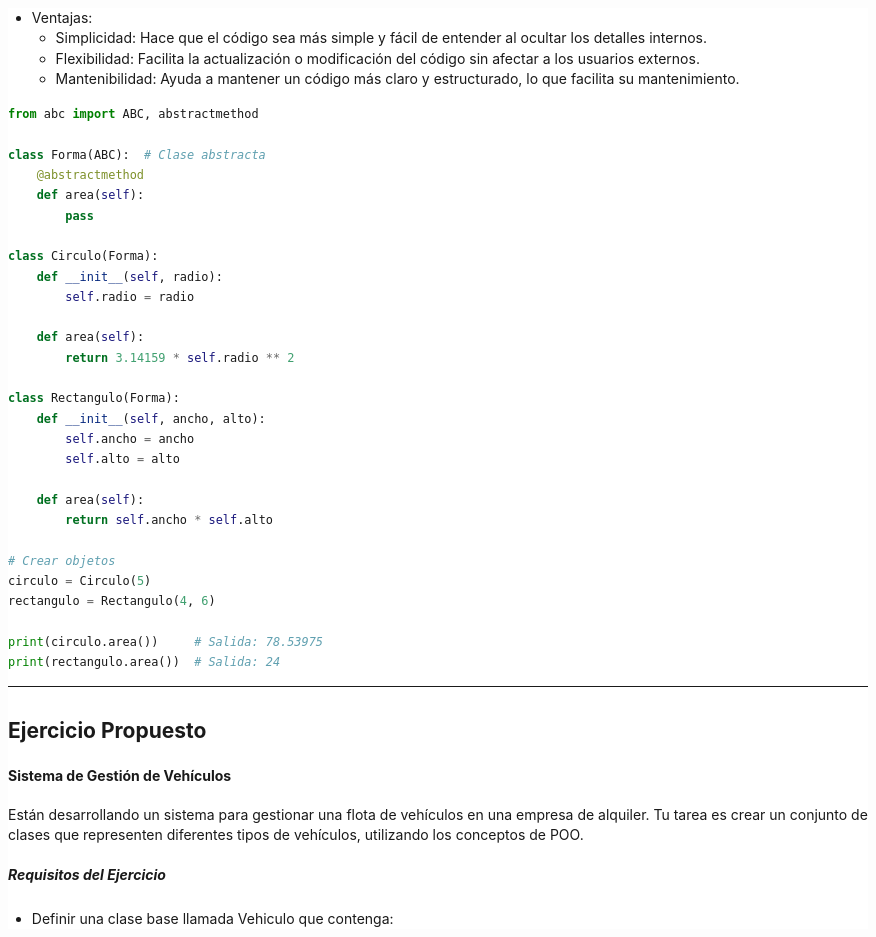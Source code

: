 - Ventajas:
    - Simplicidad: Hace que el código sea más simple y fácil de entender al ocultar los detalles internos.
    - Flexibilidad: Facilita la actualización o modificación del código sin afectar a los usuarios externos.
    - Mantenibilidad: Ayuda a mantener un código más claro y estructurado, lo que facilita su mantenimiento.

```py
from abc import ABC, abstractmethod

class Forma(ABC):  # Clase abstracta
    @abstractmethod
    def area(self):
        pass

class Circulo(Forma):
    def __init__(self, radio):
        self.radio = radio

    def area(self):
        return 3.14159 * self.radio ** 2

class Rectangulo(Forma):
    def __init__(self, ancho, alto):
        self.ancho = ancho
        self.alto = alto

    def area(self):
        return self.ancho * self.alto

# Crear objetos
circulo = Circulo(5)
rectangulo = Rectangulo(4, 6)

print(circulo.area())     # Salida: 78.53975
print(rectangulo.area())  # Salida: 24

```
---

## Ejercicio Propuesto

#### Sistema de Gestión de Vehículos

Están desarrollando un sistema para gestionar una flota de vehículos en una empresa de alquiler. Tu tarea es crear un conjunto de clases que representen diferentes tipos de vehículos, utilizando los conceptos de POO.

##### Requisitos del Ejercicio
- Definir una clase base llamada Vehiculo que contenga:
